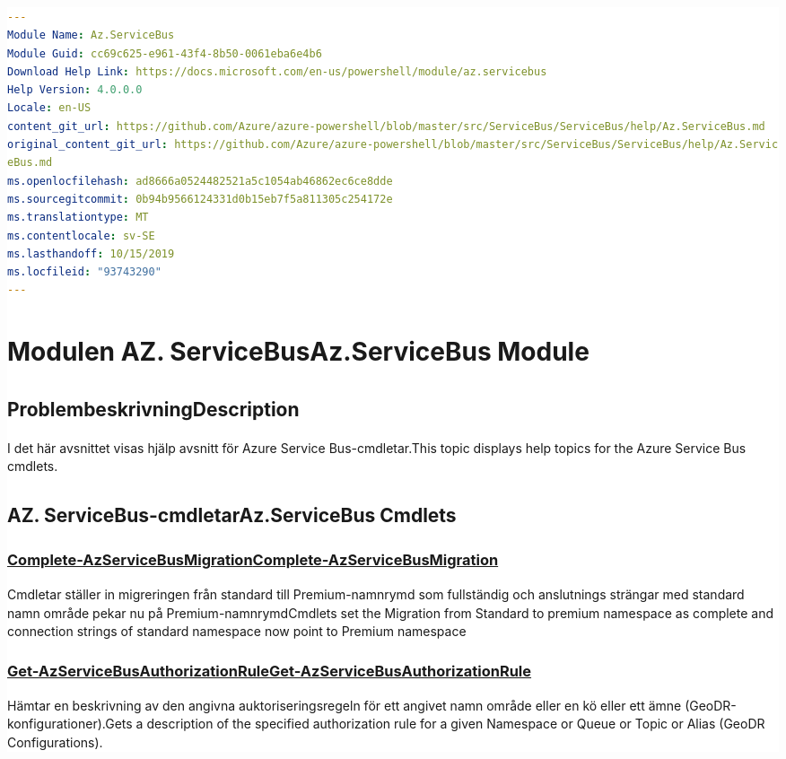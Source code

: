 ```yaml
---
Module Name: Az.ServiceBus
Module Guid: cc69c625-e961-43f4-8b50-0061eba6e4b6
Download Help Link: https://docs.microsoft.com/en-us/powershell/module/az.servicebus
Help Version: 4.0.0.0
Locale: en-US
content_git_url: https://github.com/Azure/azure-powershell/blob/master/src/ServiceBus/ServiceBus/help/Az.ServiceBus.md
original_content_git_url: https://github.com/Azure/azure-powershell/blob/master/src/ServiceBus/ServiceBus/help/Az.ServiceBus.md
ms.openlocfilehash: ad8666a0524482521a5c1054ab46862ec6ce8dde
ms.sourcegitcommit: 0b94b9566124331d0b15eb7f5a811305c254172e
ms.translationtype: MT
ms.contentlocale: sv-SE
ms.lasthandoff: 10/15/2019
ms.locfileid: "93743290"
---
```

# <span data-ttu-id="c5233-101">Modulen AZ. ServiceBus</span><span class="sxs-lookup"><span data-stu-id="c5233-101">Az.ServiceBus Module</span></span>
## <span data-ttu-id="c5233-102">Problembeskrivning</span><span class="sxs-lookup"><span data-stu-id="c5233-102">Description</span></span>
<span data-ttu-id="c5233-103">I det här avsnittet visas hjälp avsnitt för Azure Service Bus-cmdletar.</span><span class="sxs-lookup"><span data-stu-id="c5233-103">This topic displays help topics for the Azure Service Bus cmdlets.</span></span>

## <span data-ttu-id="c5233-104">AZ. ServiceBus-cmdletar</span><span class="sxs-lookup"><span data-stu-id="c5233-104">Az.ServiceBus Cmdlets</span></span>
### [<span data-ttu-id="c5233-105">Complete-AzServiceBusMigration</span><span class="sxs-lookup"><span data-stu-id="c5233-105">Complete-AzServiceBusMigration</span></span>](Complete-AzServiceBusMigration.md)
<span data-ttu-id="c5233-106">Cmdletar ställer in migreringen från standard till Premium-namnrymd som fullständig och anslutnings strängar med standard namn område pekar nu på Premium-namnrymd</span><span class="sxs-lookup"><span data-stu-id="c5233-106">Cmdlets set the Migration from Standard to premium namespace as complete and connection strings of standard namespace now point to Premium namespace</span></span>

### [<span data-ttu-id="c5233-107">Get-AzServiceBusAuthorizationRule</span><span class="sxs-lookup"><span data-stu-id="c5233-107">Get-AzServiceBusAuthorizationRule</span></span>](Get-AzServiceBusAuthorizationRule.md)
<span data-ttu-id="c5233-108">Hämtar en beskrivning av den angivna auktoriseringsregeln för ett angivet namn område eller en kö eller ett ämne (GeoDR-konfigurationer).</span><span class="sxs-lookup"><span data-stu-id="c5233-108">Gets a description of the specified authorization rule for a given Namespace or Queue or Topic or Alias (GeoDR Configurations).</span></span> 
